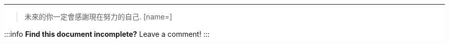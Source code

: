 ```c=
```

---


> 未來的你一定會感謝現在努力的自己. [name=]

:::info
**Find this document incomplete?** Leave a comment!
:::


